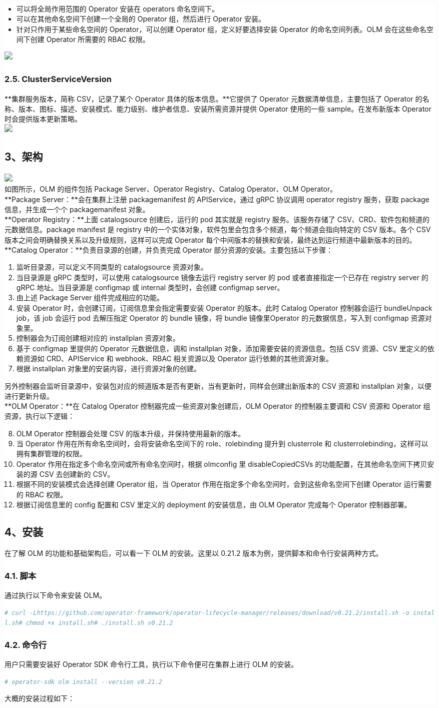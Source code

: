 - 可以将全局作用范围的 Operator 安装在 operators 命名空间下。
- 可以在其他命名空间下创建一个全局的 Operator 组，然后进行 Operator 安装。
- 针对只作用于某些命名空间的 Operator，可以创建 Operator 组，定义好要选择安装 Operator 的命名空间列表。OLM 会在这些命名空间下创建 Operator 所需要的 RBAC 权限。

![](https://cdn.nlark.com/yuque/0/2023/png/396745/1675947972599-0f821275-6175-42a9-bb76-8e7ada4d879f.png#averageHue=%23222020&clientId=u4e9a6eaf-cf8f-4&from=paste&id=u98372885&originHeight=720&originWidth=1000&originalType=url&ratio=2.5&rotation=0&showTitle=false&status=done&style=none&taskId=u8e16e655-fef3-44e1-8b03-3c105c463c1&title=)
<a name="DBErG"></a>
### 2.5. ClusterServiceVersion
**集群服务版本，简称 CSV，记录了某个 Operator 具体的版本信息。**它提供了 Operator 元数据清单信息，主要包括了 Operator 的名称、版本、图标、描述、安装模式、能力级别、维护者信息、安装所需资源并提供 Operator 使用的一些 sample。在发布新版本 Operator 时会提供版本更新策略。<br />![](https://cdn.nlark.com/yuque/0/2023/png/396745/1675947972610-461c3324-9728-4b96-a898-ac8b38bda15e.png#averageHue=%23222020&clientId=u4e9a6eaf-cf8f-4&from=paste&id=u5a13aa5c&originHeight=794&originWidth=720&originalType=url&ratio=2.5&rotation=0&showTitle=false&status=done&style=none&taskId=u85eadd66-ebc3-46d8-bc1e-f0d93f28bc5&title=)
<a name="fmbcK"></a>
## 3、架构
![](https://cdn.nlark.com/yuque/0/2023/png/396745/1675947973060-0e2bf021-59bc-49aa-be07-21c15659b533.png#averageHue=%23adaaa6&clientId=u4e9a6eaf-cf8f-4&from=paste&id=u7a04135f&originHeight=613&originWidth=1080&originalType=url&ratio=2.5&rotation=0&showTitle=false&status=done&style=none&taskId=u0d3882fd-5217-4cfd-9d45-6f11237ec06&title=)<br />如图所示，OLM 的组件包括 Package Server、Operator Registry、Catalog Operator、OLM Operator。<br />**Package Server：**会在集群上注册 packagemanifest 的 APIService，通过 gRPC 协议调用 operator registry 服务，获取 package 信息，并生成一个个 packagemanifest 对象。<br />**Operator Registry：**上面 catalogsource 创建后，运行的 pod 其实就是 registry 服务。该服务存储了 CSV、CRD、软件包和频道的元数据信息。package manifest 是 registry 中的一个实体对象，软件包里会包含多个频道，每个频道会指向特定的 CSV 版本。各个 CSV 版本之间会明确替换关系以及升级规则，这样可以完成 Operator 每个中间版本的替换和安装，最终达到运行频道中最新版本的目的。<br />**Catalog Operator：**负责目录源的创建，并负责完成 Operator 部分资源的安装。主要包括以下步骤：

1. 监听目录源，可以定义不同类型的 catalogsource 资源对象。
2. 当目录源是 gRPC 类型时，可以使用 catalogsource 镜像去运行 registry server 的 pod 或者直接指定一个已存在 registry server 的 gRPC 地址。当目录源是 configmap 或 internal 类型时，会创建 configmap server。
3. 由上述 Package Server 组件完成相应的功能。
4. 安装 Operator 时，会创建订阅，订阅信息里会指定需要安装 Operator 的版本。此时 Catalog Operator 控制器会运行 bundleUnpack job，该 job 会运行 pod 去解压指定 Operator 的 bundle 镜像，将 bundle 镜像里Operator 的元数据信息，写入到 configmap 资源对象里。
5. 控制器会为订阅创建相对应的 installplan 资源对象。
6. 基于 configmap 里提供的 Operator 元数据信息，调和 installplan 对象，添加需要安装的资源信息。包括 CSV 资源、CSV 里定义的依赖资源如 CRD、APIService 和 webhook、RBAC 相关资源以及 Operator 运行依赖的其他资源对象。
7. 根据 installplan 对象里的安装内容，进行资源对象的创建。

另外控制器会监听目录源中，安装包对应的频道版本是否有更新，当有更新时，同样会创建出新版本的 CSV 资源和 installplan 对象，以便进行更新升级。<br />**OLM Operator：**在 Catalog Operator 控制器完成一些资源对象创建后，OLM Operator 的控制器主要调和 CSV 资源和 Operator 组资源，执行以下逻辑：

8. OLM Operator 控制器会处理 CSV 的版本升级，并保持使用最新的版本。
9. 当 Operator 作用在所有命名空间时，会将安装命名空间下的 role、rolebinding 提升到 clusterrole 和 clusterrolebinding，这样可以拥有集群管理的权限。
10. Operator 作用在指定多个命名空间或所有命名空间时，根据 olmconfig 里 disableCopiedCSVs 的功能配置，在其他命名空间下拷贝安装的源 CSV 去创建新的 CSV。
11. 根据不同的安装模式会选择创建 Operator 组，当 Operator 作用在指定多个命名空间时，会到这些命名空间下创建 Operator 运行需要的 RBAC 权限。
12. 根据订阅信息里的 config 配置和 CSV 里定义的 deployment 的安装信息，由 OLM Operator 完成每个 Operator 控制器部署。
<a name="tqBsK"></a>
## 4、安装
在了解 OLM 的功能和基础架构后，可以看一下 OLM 的安装。这里以 0.21.2 版本为例，提供脚本和命令行安装两种方式。
<a name="S9svZ"></a>
### 4.1. 脚本
通过执行以下命令来安装 OLM。
```bash
# curl -Lhttps://github.com/operator-framework/operator-lifecycle-manager/releases/download/v0.21.2/install.sh -o install.sh# chmod +x install.sh# ./install.sh v0.21.2
```
<a name="Xn9Bk"></a>
### 4.2. 命令行
用户只需要安装好 Operator SDK 命令行工具，执行以下命令便可在集群上进行 OLM 的安装。
```bash
# operator-sdk olm install --version v0.21.2
```
大概的安装过程如下：
